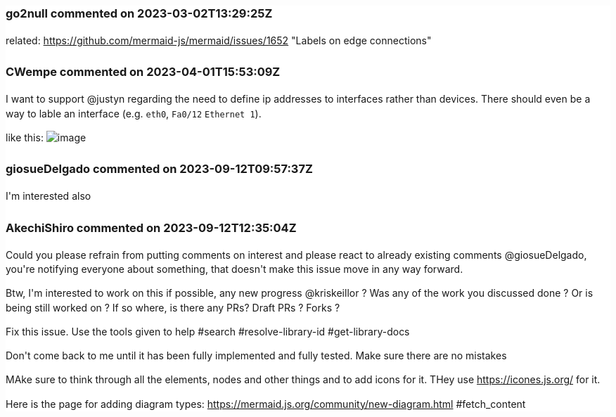 ### go2null commented on 2023-03-02T13:29:25Z

related: https://github.com/mermaid-js/mermaid/issues/1652 "Labels on edge connections"

### CWempe commented on 2023-04-01T15:53:09Z

I want to support @justyn regarding the need to define ip addresses to interfaces rather than devices.
There should even be a way to lable an interface (e.g. `eth0`, `Fa0/12` `Ethernet 1`).

like this:
![image](https://user-images.githubusercontent.com/1270359/229299594-2a58e0f7-5571-4b00-8f1d-0ad28c2ae44b.png)



### giosueDelgado commented on 2023-09-12T09:57:37Z

I'm interested also

### AkechiShiro commented on 2023-09-12T12:35:04Z

Could you please refrain from putting comments on interest and please react to already existing comments @giosueDelgado, you're notifying everyone about something, that doesn't make this issue move in any way forward.

Btw, I'm interested to work on this if possible, any new progress @kriskeillor ? Was any of the work you discussed done ? Or is being still worked on ? If so where, is there any PRs? Draft PRs ? Forks ?



Fix this issue. Use the tools given to help #search #resolve-library-id #get-library-docs 

Don't come back to me until it has been fully implemented and fully tested. Make sure there are no mistakes

MAke sure to think through all the elements, nodes and other things and to add icons for it. THey use https://icones.js.org/ for it. 

Here is the page for adding diagram types: https://mermaid.js.org/community/new-diagram.html #fetch_content 